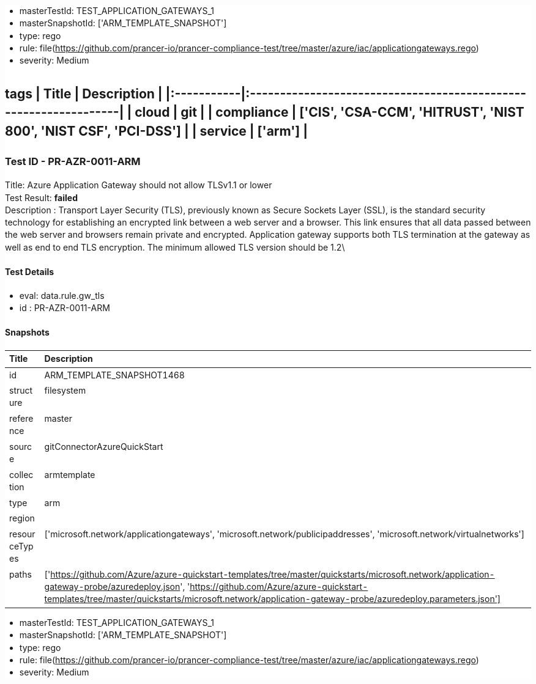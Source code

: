 - masterTestId: TEST_APPLICATION_GATEWAYS_1
- masterSnapshotId: ['ARM_TEMPLATE_SNAPSHOT']
- type: rego
- rule: file(https://github.com/prancer-io/prancer-compliance-test/tree/master/azure/iac/applicationgateways.rego)
- severity: Medium

tags
| Title      | Description                                                      |
|:-----------|:-----------------------------------------------------------------|
| cloud      | git                                                              |
| compliance | ['CIS', 'CSA-CCM', 'HITRUST', 'NIST 800', 'NIST CSF', 'PCI-DSS'] |
| service    | ['arm']                                                          |
----------------------------------------------------------------


### Test ID - PR-AZR-0011-ARM
Title: Azure Application Gateway should not allow TLSv1.1 or lower\
Test Result: **failed**\
Description : Transport Layer Security (TLS), previously known as Secure Sockets Layer (SSL), is the standard security technology for establishing an encrypted link between a web server and a browser. This link ensures that all data passed between the web server and browsers remain private and encrypted. Application gateway supports both TLS termination at the gateway as well as end to end TLS encryption. The minimum allowed TLS version should be 1.2\

#### Test Details
- eval: data.rule.gw_tls
- id : PR-AZR-0011-ARM

#### Snapshots
| Title         | Description                                                                                                                                                                                                                                                                                         |
|:--------------|:----------------------------------------------------------------------------------------------------------------------------------------------------------------------------------------------------------------------------------------------------------------------------------------------------|
| id            | ARM_TEMPLATE_SNAPSHOT1468                                                                                                                                                                                                                                                                           |
| structure     | filesystem                                                                                                                                                                                                                                                                                          |
| reference     | master                                                                                                                                                                                                                                                                                              |
| source        | gitConnectorAzureQuickStart                                                                                                                                                                                                                                                                         |
| collection    | armtemplate                                                                                                                                                                                                                                                                                         |
| type          | arm                                                                                                                                                                                                                                                                                                 |
| region        |                                                                                                                                                                                                                                                                                                     |
| resourceTypes | ['microsoft.network/applicationgateways', 'microsoft.network/publicipaddresses', 'microsoft.network/virtualnetworks']                                                                                                                                                                               |
| paths         | ['https://github.com/Azure/azure-quickstart-templates/tree/master/quickstarts/microsoft.network/application-gateway-probe/azuredeploy.json', 'https://github.com/Azure/azure-quickstart-templates/tree/master/quickstarts/microsoft.network/application-gateway-probe/azuredeploy.parameters.json'] |

- masterTestId: TEST_APPLICATION_GATEWAYS_1
- masterSnapshotId: ['ARM_TEMPLATE_SNAPSHOT']
- type: rego
- rule: file(https://github.com/prancer-io/prancer-compliance-test/tree/master/azure/iac/applicationgateways.rego)
- severity: Medium
